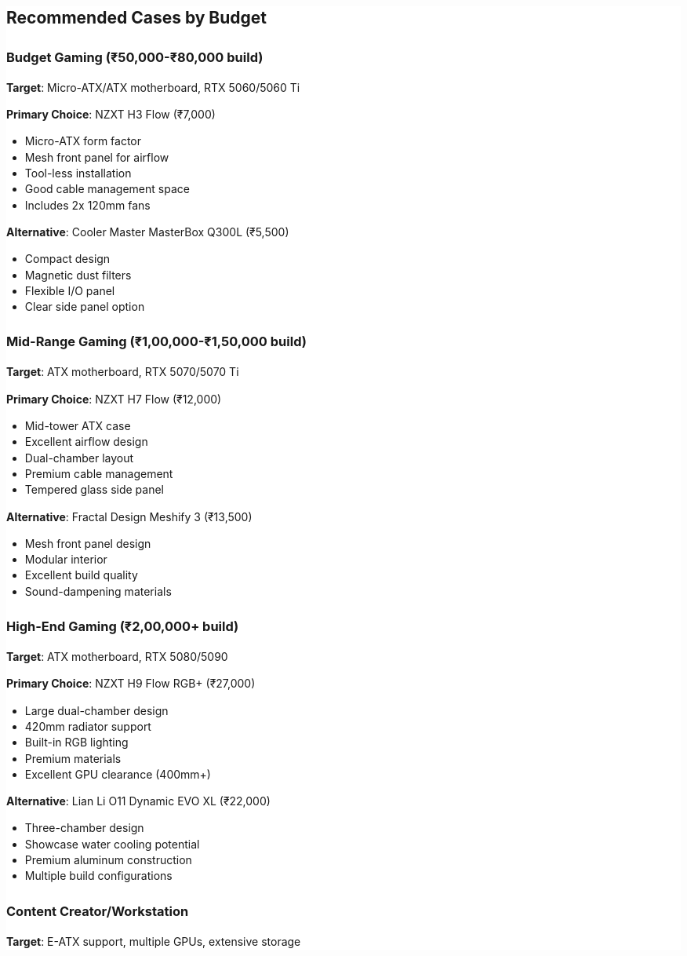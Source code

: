 ## Recommended Cases by Budget

### Budget Gaming (₹50,000-₹80,000 build)
**Target**: Micro-ATX/ATX motherboard, RTX 5060/5060 Ti

**Primary Choice**: NZXT H3 Flow (₹7,000)
- Micro-ATX form factor
- Mesh front panel for airflow
- Tool-less installation
- Good cable management space
- Includes 2x 120mm fans

**Alternative**: Cooler Master MasterBox Q300L (₹5,500)
- Compact design
- Magnetic dust filters
- Flexible I/O panel
- Clear side panel option

### Mid-Range Gaming (₹1,00,000-₹1,50,000 build)
**Target**: ATX motherboard, RTX 5070/5070 Ti

**Primary Choice**: NZXT H7 Flow (₹12,000)
- Mid-tower ATX case
- Excellent airflow design
- Dual-chamber layout
- Premium cable management
- Tempered glass side panel

**Alternative**: Fractal Design Meshify 3 (₹13,500)
- Mesh front panel design
- Modular interior
- Excellent build quality
- Sound-dampening materials

### High-End Gaming (₹2,00,000+ build)
**Target**: ATX motherboard, RTX 5080/5090

**Primary Choice**: NZXT H9 Flow RGB+ (₹27,000)
- Large dual-chamber design
- 420mm radiator support
- Built-in RGB lighting
- Premium materials
- Excellent GPU clearance (400mm+)

**Alternative**: Lian Li O11 Dynamic EVO XL (₹22,000)
- Three-chamber design
- Showcase water cooling potential
- Premium aluminum construction
- Multiple build configurations

### Content Creator/Workstation
**Target**: E-ATX support, multiple GPUs, extensive storage
